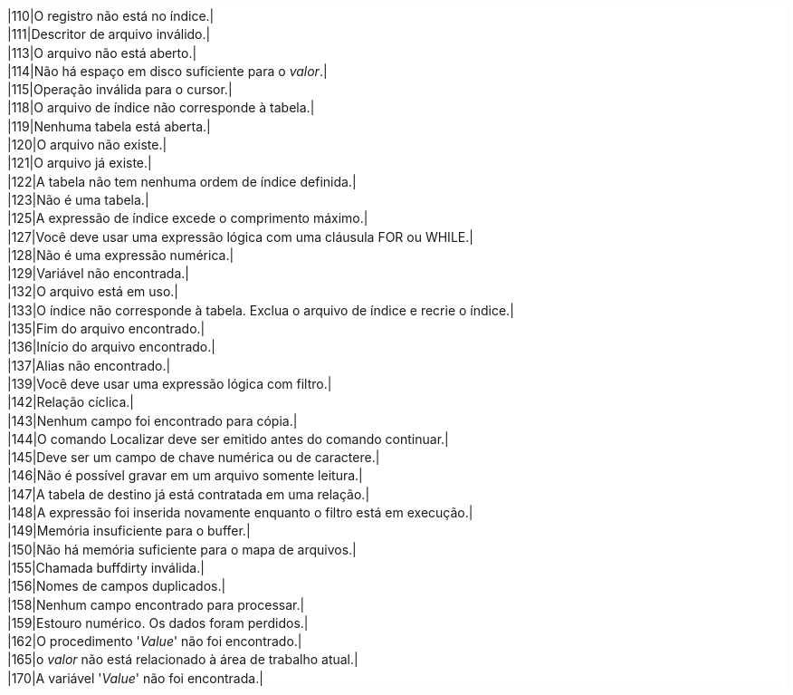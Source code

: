 |110|O registro não está no índice.|  
|111|Descritor de arquivo inválido.|  
|113|O arquivo não está aberto.|  
|114|Não há espaço em disco suficiente para o *valor*.|  
|115|Operação inválida para o cursor.|  
|118|O arquivo de índice não corresponde à tabela.|  
|119|Nenhuma tabela está aberta.|  
|120|O arquivo não existe.|  
|121|O arquivo já existe.|  
|122|A tabela não tem nenhuma ordem de índice definida.|  
|123|Não é uma tabela.|  
|125|A expressão de índice excede o comprimento máximo.|  
|127|Você deve usar uma expressão lógica com uma cláusula FOR ou WHILE.|  
|128|Não é uma expressão numérica.|  
|129|Variável não encontrada.|  
|132|O arquivo está em uso.|  
|133|O índice não corresponde à tabela. Exclua o arquivo de índice e recrie o índice.|  
|135|Fim do arquivo encontrado.|  
|136|Início do arquivo encontrado.|  
|137|Alias não encontrado.|  
|139|Você deve usar uma expressão lógica com filtro.|  
|142|Relação cíclica.|  
|143|Nenhum campo foi encontrado para cópia.|  
|144|O comando Localizar deve ser emitido antes do comando continuar.|  
|145|Deve ser um campo de chave numérica ou de caractere.|  
|146|Não é possível gravar em um arquivo somente leitura.|  
|147|A tabela de destino já está contratada em uma relação.|  
|148|A expressão foi inserida novamente enquanto o filtro está em execução.|  
|149|Memória insuficiente para o buffer.|  
|150|Não há memória suficiente para o mapa de arquivos.|  
|155|Chamada buffdirty inválida.|  
|156|Nomes de campos duplicados.|  
|158|Nenhum campo encontrado para processar.|  
|159|Estouro numérico. Os dados foram perdidos.|  
|162|O procedimento '*Value*' não foi encontrado.|  
|165|o *valor* não está relacionado à área de trabalho atual.|  
|170|A variável '*Value*' não foi encontrada.|  